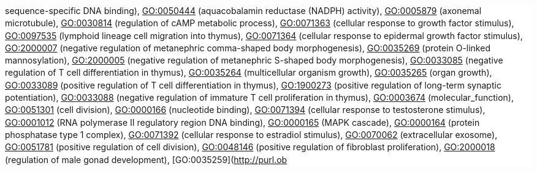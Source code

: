 sequence-specific DNA binding), [GO:0050444](http://purl.obolibrary.org/obo/GO_0050444) (aquacobalamin reductase (NADPH) activity), [GO:0005879](http://purl.obolibrary.org/obo/GO_0005879) (axonemal microtubule), [GO:0030814](http://purl.obolibrary.org/obo/GO_0030814) (regulation of cAMP metabolic process), [GO:0071363](http://purl.obolibrary.org/obo/GO_0071363) (cellular response to growth factor stimulus), [GO:0097535](http://purl.obolibrary.org/obo/GO_0097535) (lymphoid lineage cell migration into thymus), [GO:0071364](http://purl.obolibrary.org/obo/GO_0071364) (cellular response to epidermal growth factor stimulus), [GO:2000007](http://purl.obolibrary.org/obo/GO_2000007) (negative regulation of metanephric comma-shaped body morphogenesis), [GO:0035269](http://purl.obolibrary.org/obo/GO_0035269) (protein O-linked mannosylation), [GO:2000005](http://purl.obolibrary.org/obo/GO_2000005) (negative regulation of metanephric S-shaped body morphogenesis), [GO:0033085](http://purl.obolibrary.org/obo/GO_0033085) (negative regulation of T cell differentiation in thymus), [GO:0035264](http://purl.obolibrary.org/obo/GO_0035264) (multicellular organism growth), [GO:0035265](http://purl.obolibrary.org/obo/GO_0035265) (organ growth), [GO:0033089](http://purl.obolibrary.org/obo/GO_0033089) (positive regulation of T cell differentiation in thymus), [GO:1900273](http://purl.obolibrary.org/obo/GO_1900273) (positive regulation of long-term synaptic potentiation), [GO:0033088](http://purl.obolibrary.org/obo/GO_0033088) (negative regulation of immature T cell proliferation in thymus), [GO:0003674](http://purl.obolibrary.org/obo/GO_0003674) (molecular_function), [GO:0051301](http://purl.obolibrary.org/obo/GO_0051301) (cell division), [GO:0000166](http://purl.obolibrary.org/obo/GO_0000166) (nucleotide binding), [GO:0071394](http://purl.obolibrary.org/obo/GO_0071394) (cellular response to testosterone stimulus), [GO:0001012](http://purl.obolibrary.org/obo/GO_0001012) (RNA polymerase II regulatory region DNA binding), [GO:0000165](http://purl.obolibrary.org/obo/GO_0000165) (MAPK cascade), [GO:0000164](http://purl.obolibrary.org/obo/GO_0000164) (protein phosphatase type 1 complex), [GO:0071392](http://purl.obolibrary.org/obo/GO_0071392) (cellular response to estradiol stimulus), [GO:0070062](http://purl.obolibrary.org/obo/GO_0070062) (extracellular exosome), [GO:0051781](http://purl.obolibrary.org/obo/GO_0051781) (positive regulation of cell division), [GO:0048146](http://purl.obolibrary.org/obo/GO_0048146) (positive regulation of fibroblast proliferation), [GO:2000018](http://purl.obolibrary.org/obo/GO_2000018) (regulation of male gonad development), [GO:0035259](http://purl.ob